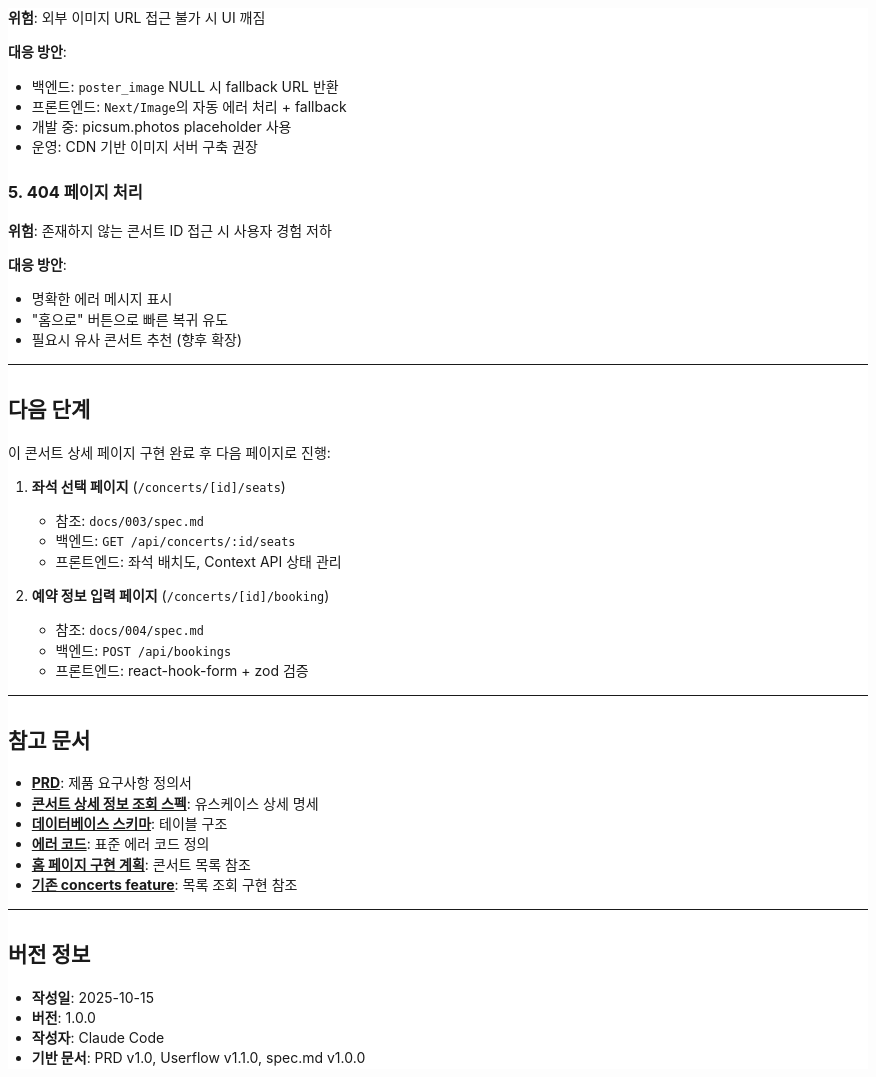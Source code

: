 **위험**: 외부 이미지 URL 접근 불가 시 UI 깨짐

**대응 방안**:
- 백엔드: `poster_image` NULL 시 fallback URL 반환
- 프론트엔드: `Next/Image`의 자동 에러 처리 + fallback
- 개발 중: picsum.photos placeholder 사용
- 운영: CDN 기반 이미지 서버 구축 권장

### 5. 404 페이지 처리

**위험**: 존재하지 않는 콘서트 ID 접근 시 사용자 경험 저하

**대응 방안**:
- 명확한 에러 메시지 표시
- "홈으로" 버튼으로 빠른 복귀 유도
- 필요시 유사 콘서트 추천 (향후 확장)

---

## 다음 단계

이 콘서트 상세 페이지 구현 완료 후 다음 페이지로 진행:

1. **좌석 선택 페이지** (`/concerts/[id]/seats`)
   - 참조: `docs/003/spec.md`
   - 백엔드: `GET /api/concerts/:id/seats`
   - 프론트엔드: 좌석 배치도, Context API 상태 관리

2. **예약 정보 입력 페이지** (`/concerts/[id]/booking`)
   - 참조: `docs/004/spec.md`
   - 백엔드: `POST /api/bookings`
   - 프론트엔드: react-hook-form + zod 검증

---

## 참고 문서

- **[PRD](../prd.md)**: 제품 요구사항 정의서
- **[콘서트 상세 정보 조회 스펙](./spec.md)**: 유스케이스 상세 명세
- **[데이터베이스 스키마](../database.md)**: 테이블 구조
- **[에러 코드](../error-codes.md)**: 표준 에러 코드 정의
- **[홈 페이지 구현 계획](../page_home/plan.md)**: 콘서트 목록 참조
- **[기존 concerts feature](../../src/features/concerts/)**: 목록 조회 구현 참조

---

## 버전 정보

- **작성일**: 2025-10-15
- **버전**: 1.0.0
- **작성자**: Claude Code
- **기반 문서**: PRD v1.0, Userflow v1.1.0, spec.md v1.0.0
